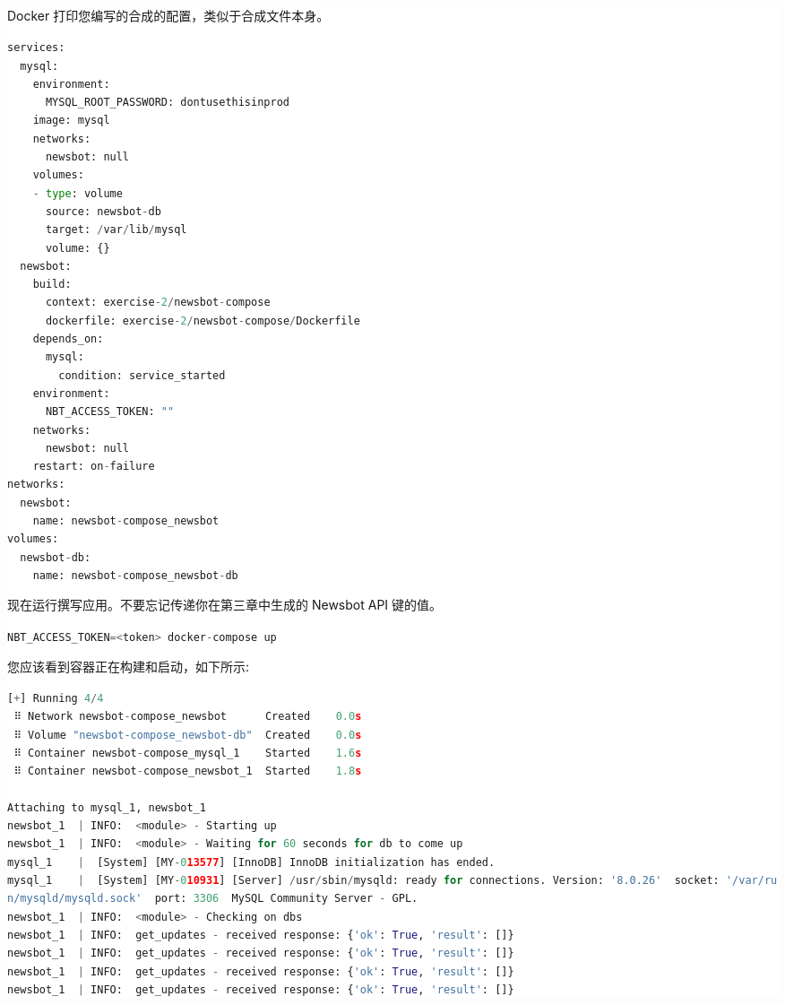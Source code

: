 Docker 打印您编写的合成的配置，类似于合成文件本身。

```py
services:
  mysql:
    environment:
      MYSQL_ROOT_PASSWORD: dontusethisinprod
    image: mysql
    networks:
      newsbot: null
    volumes:
    - type: volume
      source: newsbot-db
      target: /var/lib/mysql
      volume: {}
  newsbot:
    build:
      context: exercise-2/newsbot-compose
      dockerfile: exercise-2/newsbot-compose/Dockerfile
    depends_on:
      mysql:
        condition: service_started
    environment:
      NBT_ACCESS_TOKEN: ""
    networks:
      newsbot: null
    restart: on-failure
networks:
  newsbot:
    name: newsbot-compose_newsbot
volumes:
  newsbot-db:
    name: newsbot-compose_newsbot-db

```

现在运行撰写应用。不要忘记传递你在第三章中生成的 Newsbot API 键的值。

```py
NBT_ACCESS_TOKEN=<token> docker-compose up

```

您应该看到容器正在构建和启动，如下所示:

```py
[+] Running 4/4
 ⠿ Network newsbot-compose_newsbot      Created    0.0s
 ⠿ Volume "newsbot-compose_newsbot-db"  Created    0.0s
 ⠿ Container newsbot-compose_mysql_1    Started    1.6s
 ⠿ Container newsbot-compose_newsbot_1  Started    1.8s

Attaching to mysql_1, newsbot_1
newsbot_1  | INFO:  <module> - Starting up
newsbot_1  | INFO:  <module> - Waiting for 60 seconds for db to come up
mysql_1    |  [System] [MY-013577] [InnoDB] InnoDB initialization has ended.
mysql_1    |  [System] [MY-010931] [Server] /usr/sbin/mysqld: ready for connections. Version: '8.0.26'  socket: '/var/run/mysqld/mysqld.sock'  port: 3306  MySQL Community Server - GPL.
newsbot_1  | INFO:  <module> - Checking on dbs
newsbot_1  | INFO:  get_updates - received response: {'ok': True, 'result': []}
newsbot_1  | INFO:  get_updates - received response: {'ok': True, 'result': []}
newsbot_1  | INFO:  get_updates - received response: {'ok': True, 'result': []}
newsbot_1  | INFO:  get_updates - received response: {'ok': True, 'result': []}

```
